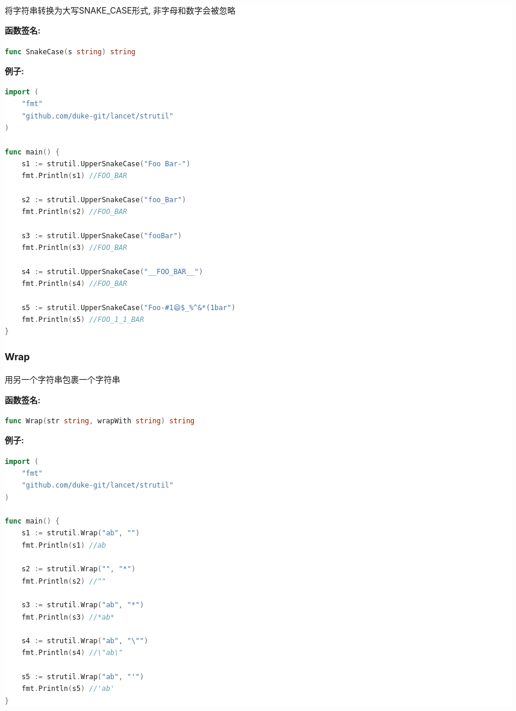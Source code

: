 <p>将字符串转换为大写SNAKE_CASE形式, 非字母和数字会被忽略</p>

<b>函数签名:</b>

```go
func SnakeCase(s string) string
```

<b>例子:</b>

```go
import (
    "fmt"
    "github.com/duke-git/lancet/strutil"
)

func main() {
    s1 := strutil.UpperSnakeCase("Foo Bar-")
    fmt.Println(s1) //FOO_BAR

    s2 := strutil.UpperSnakeCase("foo_Bar")
    fmt.Println(s2) //FOO_BAR

    s3 := strutil.UpperSnakeCase("fooBar")
    fmt.Println(s3) //FOO_BAR

    s4 := strutil.UpperSnakeCase("__FOO_BAR__")
    fmt.Println(s4) //FOO_BAR

    s5 := strutil.UpperSnakeCase("Foo-#1😄$_%^&*(1bar")
    fmt.Println(s5) //FOO_1_1_BAR
}
```

### <span id="Wrap">Wrap</span>

<p>用另一个字符串包裹一个字符串</p>

<b>函数签名:</b>

```go
func Wrap(str string, wrapWith string) string
```

<b>例子:</b>

```go
import (
    "fmt"
    "github.com/duke-git/lancet/strutil"
)

func main() {
    s1 := strutil.Wrap("ab", "")
    fmt.Println(s1) //ab

    s2 := strutil.Wrap("", "*")
    fmt.Println(s2) //""

    s3 := strutil.Wrap("ab", "*")
    fmt.Println(s3) //*ab*

    s4 := strutil.Wrap("ab", "\"")
    fmt.Println(s4) //\"ab\"

    s5 := strutil.Wrap("ab", "'")
    fmt.Println(s5) //'ab'
}
```